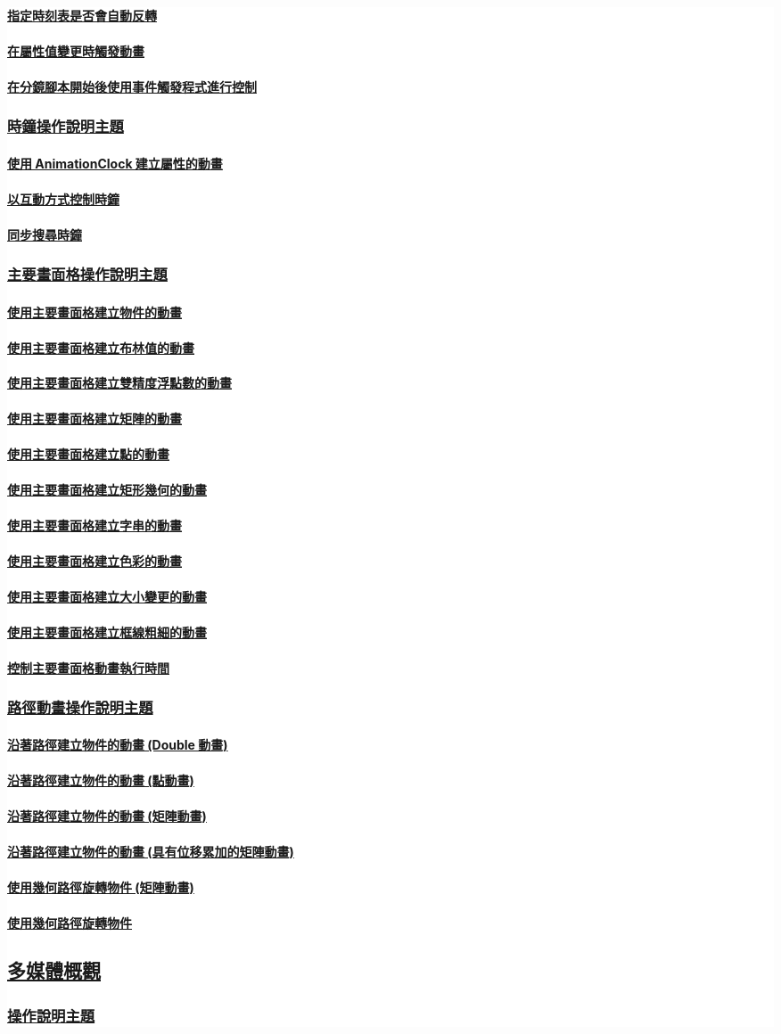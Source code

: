 #### [指定時刻表是否會自動反轉](how-to-specify-whether-a-timeline-automatically-reverses.md)
#### [在屬性值變更時觸發動畫](how-to-trigger-an-animation-when-a-property-value-changes.md)
#### [在分鏡腳本開始後使用事件觸發程式進行控制](how-to-use-event-triggers-to-control-a-storyboard-after-it-starts.md)
### [時鐘操作說明主題](clocks-how-to-topics.md)
#### [使用 AnimationClock 建立屬性的動畫](how-to-animate-a-property-by-using-an-animationclock.md)
#### [以互動方式控制時鐘](how-to-interactively-control-a-clock.md)
#### [同步搜尋時鐘](how-to-seek-a-clock-synchronously.md)
### [主要畫面格操作說明主題](key-frame-animation-how-to-topics.md)
#### [使用主要畫面格建立物件的動畫](how-to-animate-an-object-by-using-key-frames.md)
#### [使用主要畫面格建立布林值的動畫](how-to-animate-a-boolean-by-using-key-frames.md)
#### [使用主要畫面格建立雙精度浮點數的動畫](how-to-animate-a-double-by-using-key-frames.md)
#### [使用主要畫面格建立矩陣的動畫](how-to-animate-a-matrix-by-using-key-frames.md)
#### [使用主要畫面格建立點的動畫](how-to-animate-a-point-by-using-key-frames.md)
#### [使用主要畫面格建立矩形幾何的動畫](how-to-animate-a-rectangle-geometry-by-using-key-frames.md)
#### [使用主要畫面格建立字串的動畫](how-to-animate-a-string-by-using-key-frames.md)
#### [使用主要畫面格建立色彩的動畫](how-to-animate-color-by-using-key-frames.md)
#### [使用主要畫面格建立大小變更的動畫](how-to-animate-size-changes-by-using-key-frames.md)
#### [使用主要畫面格建立框線粗細的動畫](how-to-animate-the-thickness-of-a-border-by-using-key-frames.md)
#### [控制主要畫面格動畫執行時間](how-to-control-key-frame-animation-timing.md)
### [路徑動畫操作說明主題](path-animation-how-to-topics.md)
#### [沿著路徑建立物件的動畫 (Double 動畫)](how-to-animate-an-object-along-a-path-double-animation.md)
#### [沿著路徑建立物件的動畫 (點動畫)](how-to-animate-an-object-along-a-path-point-animation.md)
#### [沿著路徑建立物件的動畫 (矩陣動畫)](how-to-animate-an-object-along-a-path-matrix-animation.md)
#### [沿著路徑建立物件的動畫 (具有位移累加的矩陣動畫)](animate-an-object-along-a-path-matrix-animation-with-offset.md)
#### [使用幾何路徑旋轉物件 (矩陣動畫)](how-to-rotate-an-object-by-using-a-geometric-path-matrix-animation.md)
#### [使用幾何路徑旋轉物件](how-to-rotate-an-object-by-using-a-geometric-path.md)
## [多媒體概觀](multimedia-overview.md)
### [操作說明主題](audio-and-video-how-to-topics.md)
